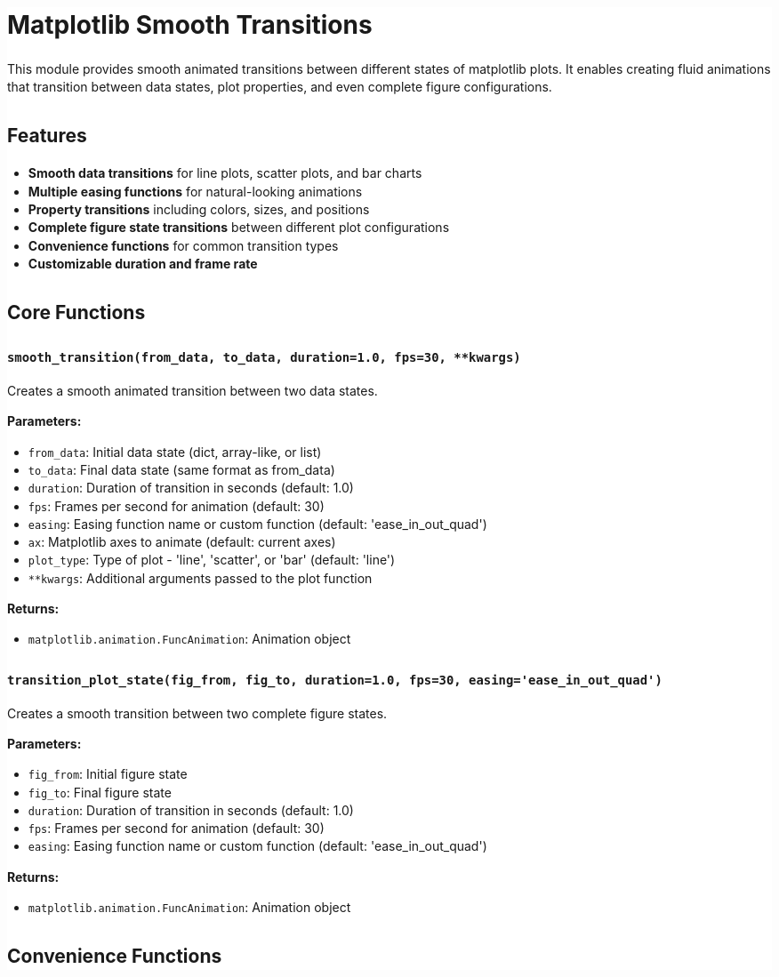 # Matplotlib Smooth Transitions

This module provides smooth animated transitions between different states of matplotlib plots. It enables creating fluid animations that transition between data states, plot properties, and even complete figure configurations.

## Features

- **Smooth data transitions** for line plots, scatter plots, and bar charts
- **Multiple easing functions** for natural-looking animations
- **Property transitions** including colors, sizes, and positions
- **Complete figure state transitions** between different plot configurations
- **Convenience functions** for common transition types
- **Customizable duration and frame rate**

## Core Functions

### `smooth_transition(from_data, to_data, duration=1.0, fps=30, **kwargs)`

Creates a smooth animated transition between two data states.

**Parameters:**
- `from_data`: Initial data state (dict, array-like, or list)
- `to_data`: Final data state (same format as from_data)
- `duration`: Duration of transition in seconds (default: 1.0)
- `fps`: Frames per second for animation (default: 30)
- `easing`: Easing function name or custom function (default: 'ease_in_out_quad')
- `ax`: Matplotlib axes to animate (default: current axes)
- `plot_type`: Type of plot - 'line', 'scatter', or 'bar' (default: 'line')
- `**kwargs`: Additional arguments passed to the plot function

**Returns:**
- `matplotlib.animation.FuncAnimation`: Animation object

### `transition_plot_state(fig_from, fig_to, duration=1.0, fps=30, easing='ease_in_out_quad')`

Creates a smooth transition between two complete figure states.

**Parameters:**
- `fig_from`: Initial figure state
- `fig_to`: Final figure state
- `duration`: Duration of transition in seconds (default: 1.0)
- `fps`: Frames per second for animation (default: 30)
- `easing`: Easing function name or custom function (default: 'ease_in_out_quad')

**Returns:**
- `matplotlib.animation.FuncAnimation`: Animation object

## Convenience Functions
